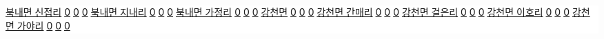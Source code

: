 
  <tr class="item">
    <td><a href="경기도여주시북내면신접리">북내면 신접리</a></td>
    <td><a href="경기도여주시북내면신접리">0</a></td>
    <td><a href="경기도여주시북내면신접리">0</a></td>
    <td><a href="경기도여주시북내면신접리">0</a></td>
  </tr>
    

  <tr class="item">
    <td><a href="경기도여주시북내면지내리">북내면 지내리</a></td>
    <td><a href="경기도여주시북내면지내리">0</a></td>
    <td><a href="경기도여주시북내면지내리">0</a></td>
    <td><a href="경기도여주시북내면지내리">0</a></td>
  </tr>
    

  <tr class="item">
    <td><a href="경기도여주시북내면가정리">북내면 가정리</a></td>
    <td><a href="경기도여주시북내면가정리">0</a></td>
    <td><a href="경기도여주시북내면가정리">0</a></td>
    <td><a href="경기도여주시북내면가정리">0</a></td>
  </tr>
    

  <tr class="item">
    <td><a href="경기도여주시강천면">강천면</a></td>
    <td><a href="경기도여주시강천면">0</a></td>
    <td><a href="경기도여주시강천면">0</a></td>
    <td><a href="경기도여주시강천면">0</a></td>
  </tr>
    

  <tr class="item">
    <td><a href="경기도여주시강천면간매리">강천면 간매리</a></td>
    <td><a href="경기도여주시강천면간매리">0</a></td>
    <td><a href="경기도여주시강천면간매리">0</a></td>
    <td><a href="경기도여주시강천면간매리">0</a></td>
  </tr>
    

  <tr class="item">
    <td><a href="경기도여주시강천면걸은리">강천면 걸은리</a></td>
    <td><a href="경기도여주시강천면걸은리">0</a></td>
    <td><a href="경기도여주시강천면걸은리">0</a></td>
    <td><a href="경기도여주시강천면걸은리">0</a></td>
  </tr>
    

  <tr class="item">
    <td><a href="경기도여주시강천면이호리">강천면 이호리</a></td>
    <td><a href="경기도여주시강천면이호리">0</a></td>
    <td><a href="경기도여주시강천면이호리">0</a></td>
    <td><a href="경기도여주시강천면이호리">0</a></td>
  </tr>
    

  <tr class="item">
    <td><a href="경기도여주시강천면가야리">강천면 가야리</a></td>
    <td><a href="경기도여주시강천면가야리">0</a></td>
    <td><a href="경기도여주시강천면가야리">0</a></td>
    <td><a href="경기도여주시강천면가야리">0</a></td>
  </tr>
    